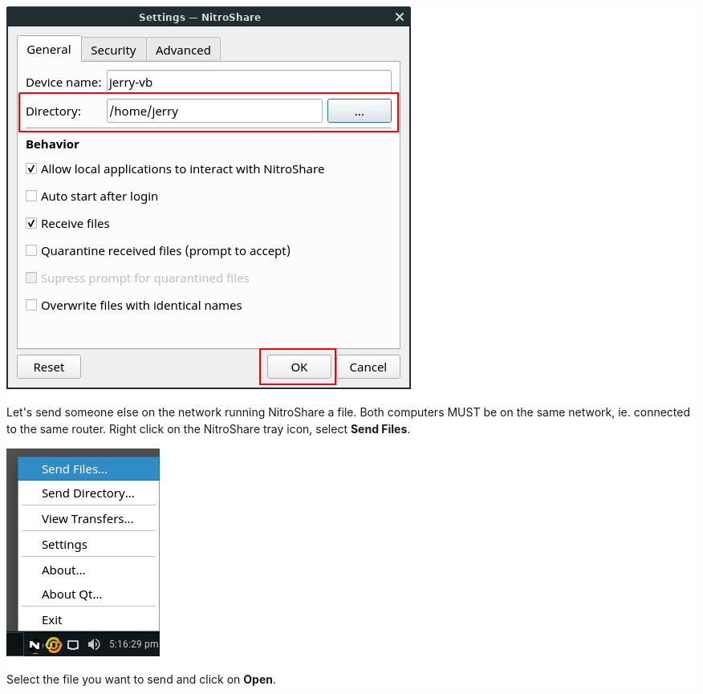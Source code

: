 ![](images/network/nitroshare/nitroshare-7.png)

Let's send someone else on the network running NitroShare a file. Both computers MUST be on the same network, ie. connected to the same router. Right click on the NitroShare tray icon, select **Send Files**.

![](images/network/nitroshare/nitroshare-8.png)

Select the file you want to send and click on **Open**.
